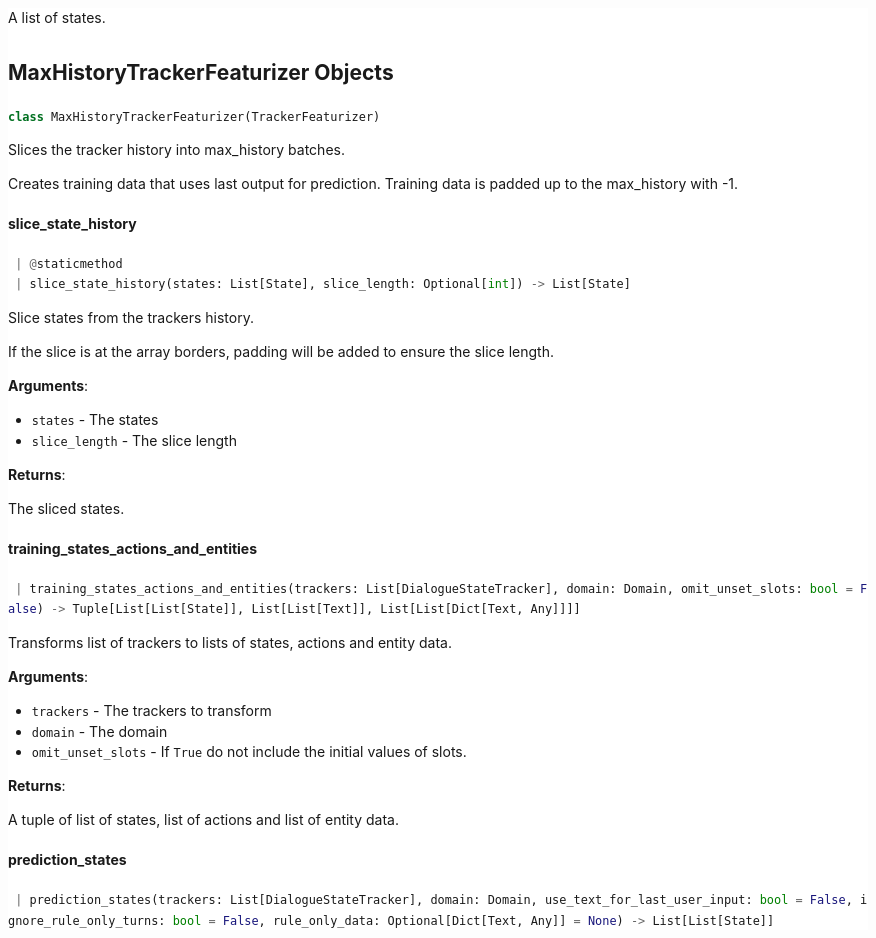   A list of states.

## MaxHistoryTrackerFeaturizer Objects

```python
class MaxHistoryTrackerFeaturizer(TrackerFeaturizer)
```

Slices the tracker history into max_history batches.

Creates training data that uses last output for prediction.
Training data is padded up to the max_history with -1.

#### slice\_state\_history

```python
 | @staticmethod
 | slice_state_history(states: List[State], slice_length: Optional[int]) -> List[State]
```

Slice states from the trackers history.

If the slice is at the array borders, padding will be added to ensure
the slice length.

**Arguments**:

- `states` - The states
- `slice_length` - The slice length
  

**Returns**:

  The sliced states.

#### training\_states\_actions\_and\_entities

```python
 | training_states_actions_and_entities(trackers: List[DialogueStateTracker], domain: Domain, omit_unset_slots: bool = False) -> Tuple[List[List[State]], List[List[Text]], List[List[Dict[Text, Any]]]]
```

Transforms list of trackers to lists of states, actions and entity data.

**Arguments**:

- `trackers` - The trackers to transform
- `domain` - The domain
- `omit_unset_slots` - If `True` do not include the initial values of slots.
  

**Returns**:

  A tuple of list of states, list of actions and list of entity data.

#### prediction\_states

```python
 | prediction_states(trackers: List[DialogueStateTracker], domain: Domain, use_text_for_last_user_input: bool = False, ignore_rule_only_turns: bool = False, rule_only_data: Optional[Dict[Text, Any]] = None) -> List[List[State]]
```
